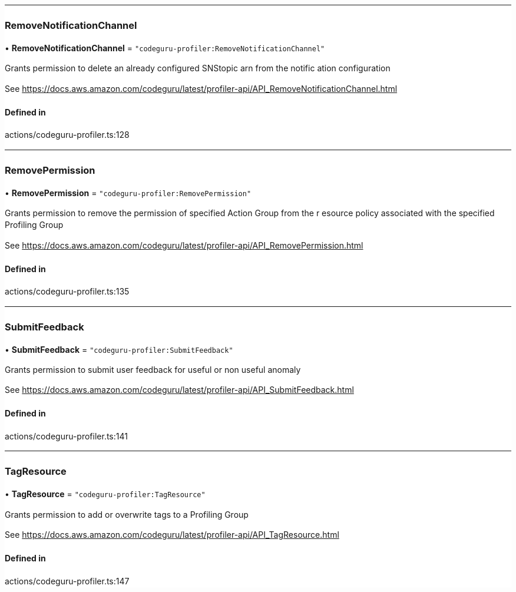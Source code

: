 ___

### RemoveNotificationChannel

• **RemoveNotificationChannel** = ``"codeguru-profiler:RemoveNotificationChannel"``

Grants permission to delete an already configured SNStopic arn from the notific
ation configuration

See https://docs.aws.amazon.com/codeguru/latest/profiler-api/API_RemoveNotificationChannel.html

#### Defined in

actions/codeguru-profiler.ts:128

___

### RemovePermission

• **RemovePermission** = ``"codeguru-profiler:RemovePermission"``

Grants permission to remove the permission of specified Action Group from the r
esource policy associated with the specified Profiling Group

See https://docs.aws.amazon.com/codeguru/latest/profiler-api/API_RemovePermission.html

#### Defined in

actions/codeguru-profiler.ts:135

___

### SubmitFeedback

• **SubmitFeedback** = ``"codeguru-profiler:SubmitFeedback"``

Grants permission to submit user feedback for useful or non useful anomaly

See https://docs.aws.amazon.com/codeguru/latest/profiler-api/API_SubmitFeedback.html

#### Defined in

actions/codeguru-profiler.ts:141

___

### TagResource

• **TagResource** = ``"codeguru-profiler:TagResource"``

Grants permission to add or overwrite tags to a Profiling Group

See https://docs.aws.amazon.com/codeguru/latest/profiler-api/API_TagResource.html

#### Defined in

actions/codeguru-profiler.ts:147
